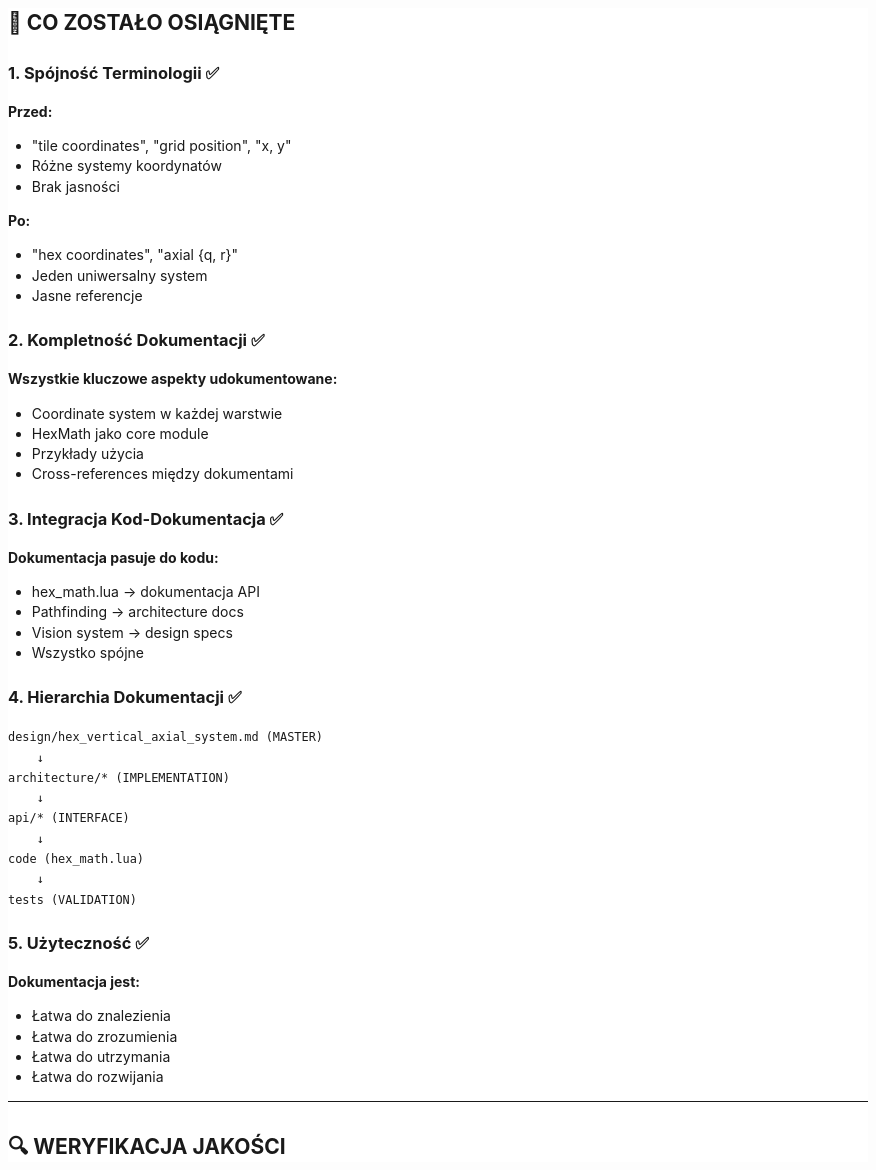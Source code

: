 
## 🎯 CO ZOSTAŁO OSIĄGNIĘTE

### 1. Spójność Terminologii ✅
**Przed:**
- "tile coordinates", "grid position", "x, y"
- Różne systemy koordynatów
- Brak jasności

**Po:**
- "hex coordinates", "axial {q, r}"
- Jeden uniwersalny system
- Jasne referencje

### 2. Kompletność Dokumentacji ✅
**Wszystkie kluczowe aspekty udokumentowane:**
- Coordinate system w każdej warstwie
- HexMath jako core module
- Przykłady użycia
- Cross-references między dokumentami

### 3. Integracja Kod-Dokumentacja ✅
**Dokumentacja pasuje do kodu:**
- hex_math.lua → dokumentacja API
- Pathfinding → architecture docs
- Vision system → design specs
- Wszystko spójne

### 4. Hierarchia Dokumentacji ✅
```
design/hex_vertical_axial_system.md (MASTER)
    ↓
architecture/* (IMPLEMENTATION)
    ↓
api/* (INTERFACE)
    ↓
code (hex_math.lua)
    ↓
tests (VALIDATION)
```

### 5. Użyteczność ✅
**Dokumentacja jest:**
- Łatwa do znalezienia
- Łatwa do zrozumienia
- Łatwa do utrzymania
- Łatwa do rozwijania

---

## 🔍 WERYFIKACJA JAKOŚCI
